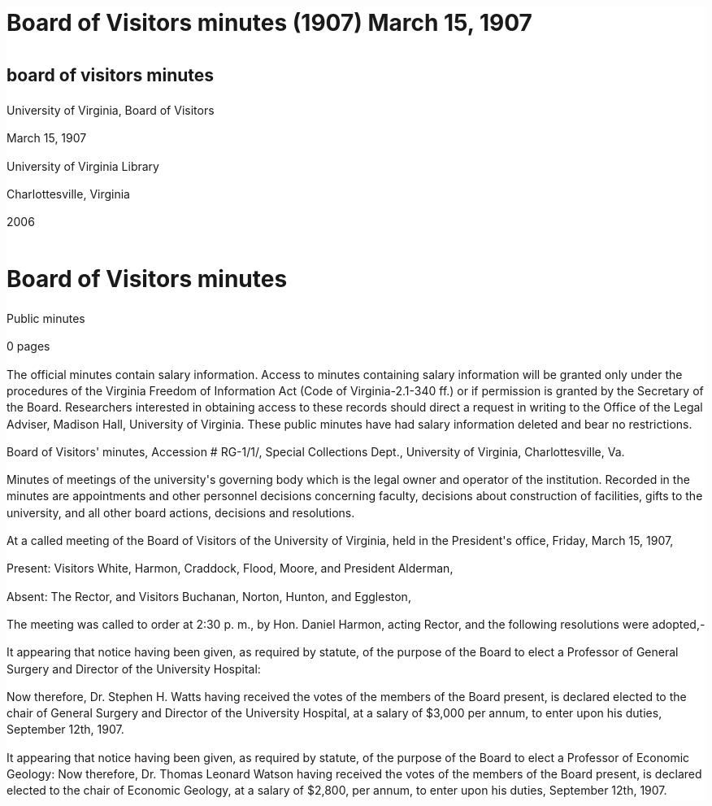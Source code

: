 Board of Visitors minutes (1907) March 15, 1907
===============================================

board of visitors minutes
-------------------------

University of Virginia, Board of Visitors

March 15, 1907

University of Virginia Library

Charlottesville, Virginia

2006

Board of Visitors minutes
=========================

Public minutes

0 pages

The official minutes contain salary information. Access to minutes containing salary information will be granted only under the procedures of the Virginia Freedom of Information Act (Code of Virginia-2.1-340 ff.) or if permission is granted by the Secretary of the Board. Researchers interested in obtaining access to these records should direct a request in writing to the Office of the Legal Adviser, Madison Hall, University of Virginia. These public minutes have had salary information deleted and bear no restrictions.

Board of Visitors' minutes, Accession # RG-1/1/, Special Collections Dept., University of Virginia, Charlottesville, Va.

Minutes of meetings of the university's governing body which is the legal owner and operator of the institution. Recorded in the minutes are appointments and other personnel decisions concerning faculty, decisions about construction of facilities, gifts to the university, and all other board actions, decisions and resolutions.

At a called meeting of the Board of Visitors of the University of Virginia, held in the President's office, Friday, March 15, 1907,

Present: Visitors White, Harmon, Craddock, Flood, Moore, and President Alderman,

Absent: The Rector, and Visitors Buchanan, Norton, Hunton, and Eggleston,

The meeting was called to order at 2:30 p. m., by Hon. Daniel Harmon, acting Rector, and the following resolutions were adopted,-

It appearing that notice having been given, as required by statute, of the purpose of the Board to elect a Professor of General Surgery and Director of the University Hospital:

Now therefore, Dr. Stephen H. Watts having received the votes of the members of the Board present, is declared elected to the chair of General Surgery and Director of the University Hospital, at a salary of $3,000 per annum, to enter upon his duties, September 12th, 1907.

It appearing that notice having been given, as required by statute, of the purpose of the Board to elect a Professor of Economic Geology: Now therefore, Dr. Thomas Leonard Watson having received the votes of the members of the Board present, is declared elected to the chair of Economic Geology, at a salary of $2,800, per annum, to enter upon his duties, September 12th, 1907.
